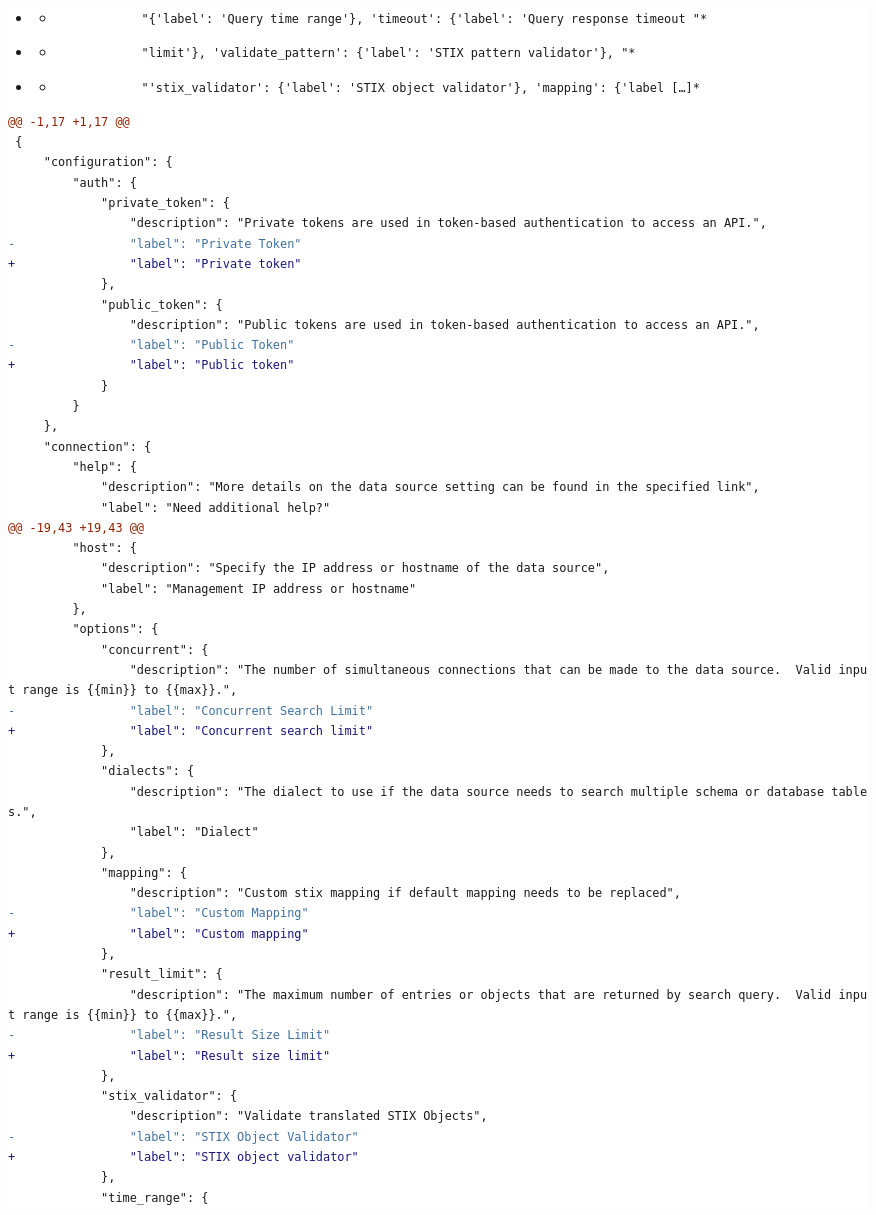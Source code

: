  * *                 "{'label': 'Query time range'}, 'timeout': {'label': 'Query response timeout "*

 * *                 "limit'}, 'validate_pattern': {'label': 'STIX pattern validator'}, "*

 * *                 "'stix_validator': {'label': 'STIX object validator'}, 'mapping': {'label […]*

```diff
@@ -1,17 +1,17 @@
 {
     "configuration": {
         "auth": {
             "private_token": {
                 "description": "Private tokens are used in token-based authentication to access an API.",
-                "label": "Private Token"
+                "label": "Private token"
             },
             "public_token": {
                 "description": "Public tokens are used in token-based authentication to access an API.",
-                "label": "Public Token"
+                "label": "Public token"
             }
         }
     },
     "connection": {
         "help": {
             "description": "More details on the data source setting can be found in the specified link",
             "label": "Need additional help?"
@@ -19,43 +19,43 @@
         "host": {
             "description": "Specify the IP address or hostname of the data source",
             "label": "Management IP address or hostname"
         },
         "options": {
             "concurrent": {
                 "description": "The number of simultaneous connections that can be made to the data source.  Valid input range is {{min}} to {{max}}.",
-                "label": "Concurrent Search Limit"
+                "label": "Concurrent search limit"
             },
             "dialects": {
                 "description": "The dialect to use if the data source needs to search multiple schema or database tables.",
                 "label": "Dialect"
             },
             "mapping": {
                 "description": "Custom stix mapping if default mapping needs to be replaced",
-                "label": "Custom Mapping"
+                "label": "Custom mapping"
             },
             "result_limit": {
                 "description": "The maximum number of entries or objects that are returned by search query.  Valid input range is {{min}} to {{max}}.",
-                "label": "Result Size Limit"
+                "label": "Result size limit"
             },
             "stix_validator": {
                 "description": "Validate translated STIX Objects",
-                "label": "STIX Object Validator"
+                "label": "STIX object validator"
             },
             "time_range": {
```